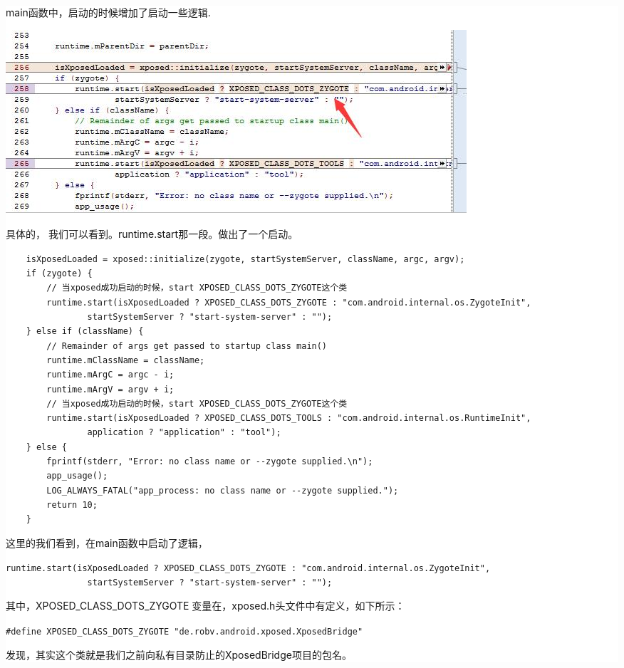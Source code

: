 main函数中，启动的时候增加了启动一些逻辑.

![](xposed源码分析/2020-02-12-01-25-24.png)

具体的， 我们可以看到。runtime.start那一段。做出了一个启动。
```
    isXposedLoaded = xposed::initialize(zygote, startSystemServer, className, argc, argv);
    if (zygote) {
        // 当xposed成功启动的时候，start XPOSED_CLASS_DOTS_ZYGOTE这个类
        runtime.start(isXposedLoaded ? XPOSED_CLASS_DOTS_ZYGOTE : "com.android.internal.os.ZygoteInit",
                startSystemServer ? "start-system-server" : "");
    } else if (className) {
        // Remainder of args get passed to startup class main()
        runtime.mClassName = className;
        runtime.mArgC = argc - i;
        runtime.mArgV = argv + i;
        // 当xposed成功启动的时候，start XPOSED_CLASS_DOTS_ZYGOTE这个类
        runtime.start(isXposedLoaded ? XPOSED_CLASS_DOTS_TOOLS : "com.android.internal.os.RuntimeInit",
                application ? "application" : "tool");
    } else {
        fprintf(stderr, "Error: no class name or --zygote supplied.\n");
        app_usage();
        LOG_ALWAYS_FATAL("app_process: no class name or --zygote supplied.");
        return 10;
    }
```

这里的我们看到，在main函数中启动了逻辑，
```
runtime.start(isXposedLoaded ? XPOSED_CLASS_DOTS_ZYGOTE : "com.android.internal.os.ZygoteInit",
                startSystemServer ? "start-system-server" : "");
```

其中，XPOSED_CLASS_DOTS_ZYGOTE 变量在，xposed.h头文件中有定义，如下所示：
```
#define XPOSED_CLASS_DOTS_ZYGOTE "de.robv.android.xposed.XposedBridge"
```
发现，其实这个类就是我们之前向私有目录防止的XposedBridge项目的包名。
